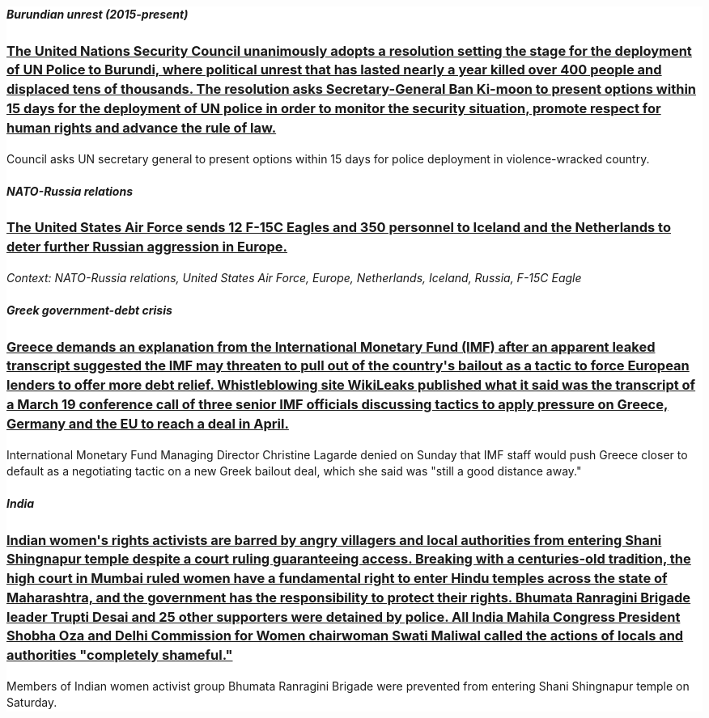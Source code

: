 ##### Burundian unrest (2015-present)
### [The United Nations Security Council unanimously adopts a resolution setting the stage for the deployment of UN Police to Burundi, where political unrest that has lasted nearly a year killed over 400 people and displaced tens of thousands. The resolution asks Secretary-General Ban Ki-moon to present options within 15 days for the deployment of UN police in order to monitor the security situation, promote respect for human rights and advance the rule of law. ](/news/2016/04/2/the-united-nations-security-council-unanimously-adopts-a-resolution-setting-the-stage-for-the-deployment-of-un-police-to-burundi-where-poli.md)
Council asks UN secretary general to present options within 15 days for police deployment in violence-wracked country.

##### NATO-Russia relations
### [The United States Air Force sends 12 F-15C Eagles and 350 personnel to Iceland and the Netherlands to deter further Russian aggression in Europe. ](/news/2016/04/2/the-united-states-air-force-sends-12-f-15c-eagles-and-350-personnel-to-iceland-and-the-netherlands-to-deter-further-russian-aggression-in-eu.md)
_Context: NATO-Russia relations, United States Air Force, Europe, Netherlands, Iceland, Russia,  F-15C Eagle_

##### Greek government-debt crisis
### [Greece demands an explanation from the International Monetary Fund (IMF) after an apparent leaked transcript suggested the IMF may threaten to pull out of the country's bailout as a tactic to force European lenders to offer more debt relief. Whistleblowing site WikiLeaks published what it said was the transcript of a March 19 conference call of three senior IMF officials discussing tactics to apply pressure on Greece, Germany and the EU to reach a deal in April. ](/news/2016/04/2/greece-demands-an-explanation-from-the-international-monetary-fund-imf-after-an-apparent-leaked-transcript-suggested-the-imf-may-threaten.md)
International Monetary Fund Managing Director Christine Lagarde denied on Sunday that IMF staff would push Greece closer to default as a negotiating tactic on a new Greek bailout deal, which she said was &quot;still a good distance away.&quot;

##### India
### [Indian women's rights activists are barred by angry villagers and local authorities from entering Shani Shingnapur temple despite a court ruling guaranteeing access. Breaking with a centuries-old tradition, the high court in Mumbai ruled women have a fundamental right to enter Hindu temples across the state of Maharashtra, and the government has the responsibility to protect their rights. Bhumata Ranragini Brigade leader Trupti Desai and 25 other supporters were detained by police. All India Mahila Congress President Shobha Oza and Delhi Commission for Women chairwoman Swati Maliwal called the actions of locals and authorities "completely shameful." ](/news/2016/04/2/indian-women-s-rights-activists-are-barred-by-angry-villagers-and-local-authorities-from-entering-shani-shingnapur-temple-despite-a-court-ru.md)
Members of Indian women activist group Bhumata Ranragini Brigade were prevented from entering Shani Shingnapur temple on Saturday.
